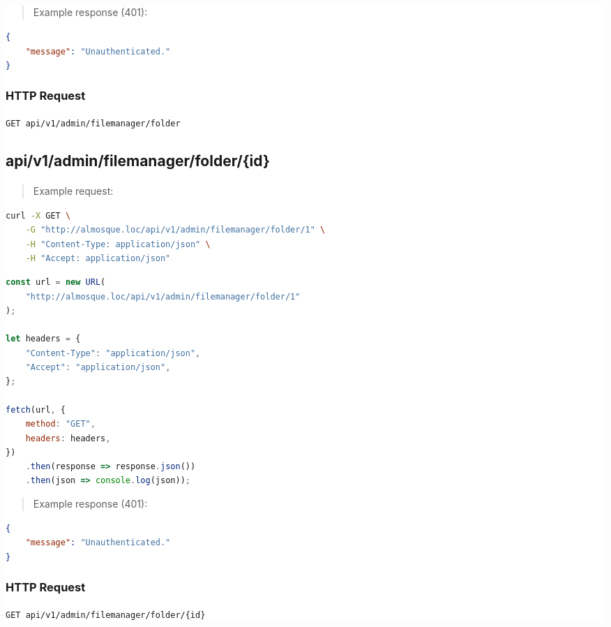 
> Example response (401):

```json
{
    "message": "Unauthenticated."
}
```

### HTTP Request
`GET api/v1/admin/filemanager/folder`





## api/v1/admin/filemanager/folder/{id}
> Example request:

```bash
curl -X GET \
    -G "http://almosque.loc/api/v1/admin/filemanager/folder/1" \
    -H "Content-Type: application/json" \
    -H "Accept: application/json"
```

```javascript
const url = new URL(
    "http://almosque.loc/api/v1/admin/filemanager/folder/1"
);

let headers = {
    "Content-Type": "application/json",
    "Accept": "application/json",
};

fetch(url, {
    method: "GET",
    headers: headers,
})
    .then(response => response.json())
    .then(json => console.log(json));
```


> Example response (401):

```json
{
    "message": "Unauthenticated."
}
```

### HTTP Request
`GET api/v1/admin/filemanager/folder/{id}`

